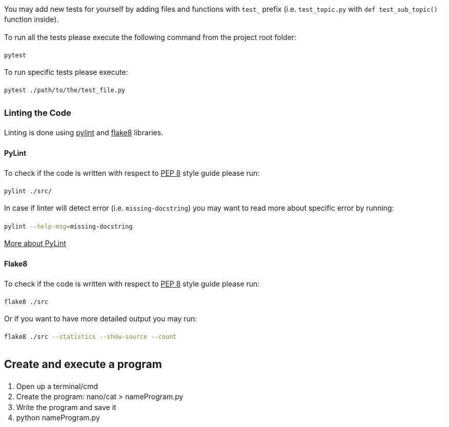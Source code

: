 You may add new tests for yourself by adding files and functions with `test_` prefix (i.e. `test_topic.py` with `def test_sub_topic()` function inside).

To run all the tests please execute the following command from the project root folder:

```bash
pytest
```

To run specific tests please execute:

```bash
pytest ./path/to/the/test_file.py
```

### Linting the Code

Linting is done using [pylint](http://pylint.pycqa.org) and [flake8](http://flake8.pycqa.org/en/latest/) libraries.

#### PyLint

To check if the code is written with respect to [PEP 8](https://www.python.org/dev/peps/pep-0008/) style guide please run:

```bash
pylint ./src/
```

In case if linter will detect error (i.e. `missing-docstring`) you may want to read more about specific error by running:

```bash
pylint --help-msg=missing-docstring
```

[More about PyLint](http://pylint.pycqa.org)

#### Flake8

To check if the code is written with respect to [PEP 8](https://www.python.org/dev/peps/pep-0008/) style guide please run:

```bash
flake8 ./src
```

Or if you want to have more detailed output you may run:

```bash
flake8 ./src --statistics --show-source --count
```

## Create and execute a program

1. Open up a terminal/cmd
1. Create the program: nano/cat > nameProgram.py
1. Write the program and save it
1. python nameProgram.py
